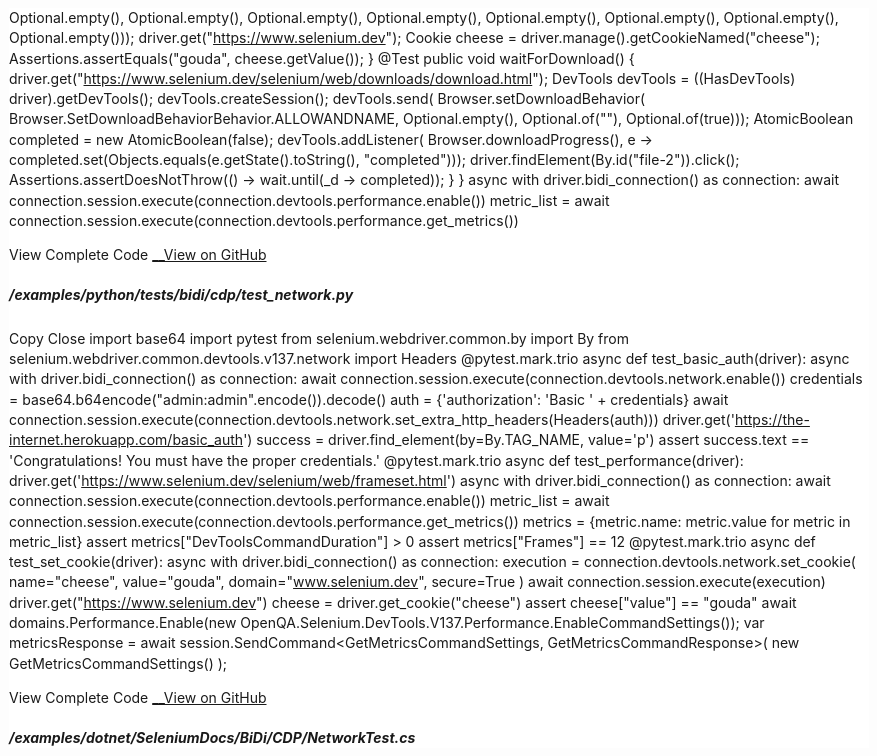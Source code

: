Optional.empty(),                         Optional.empty(),                         Optional.empty(),                         Optional.empty(),                         Optional.empty(),                         Optional.empty(),                         Optional.empty(),                         Optional.empty()));              driver.get("https://www.selenium.dev");         Cookie cheese = driver.manage().getCookieNamed("cheese");         Assertions.assertEquals("gouda", cheese.getValue());       }            @Test       public void waitForDownload() {         driver.get("https://www.selenium.dev/selenium/web/downloads/download.html");              DevTools devTools = ((HasDevTools) driver).getDevTools();         devTools.createSession();              devTools.send(                 Browser.setDownloadBehavior(                         Browser.SetDownloadBehaviorBehavior.ALLOWANDNAME,                         Optional.empty(),                         Optional.of(""),                         Optional.of(true)));              AtomicBoolean completed = new AtomicBoolean(false);         devTools.addListener(                 Browser.downloadProgress(),                 e -> completed.set(Objects.equals(e.getState().toString(), "completed")));              driver.findElement(By.id("file-2")).click();              Assertions.assertDoesNotThrow(() -> wait.until(_d -> completed));       }     }                        async with driver.bidi_connection() as connection:             await connection.session.execute(connection.devtools.performance.enable())             metric_list = await connection.session.execute(connection.devtools.performance.get_metrics())

View Complete Code [__View on GitHub](https://github.com/SeleniumHQ/seleniumhq.github.io/blob/trunk//examples/python/tests/bidi/cdp/test_network.py#L26-L28)

##### /examples/python/tests/bidi/cdp/test\_network.py

Copy  Close               import base64          import pytest     from selenium.webdriver.common.by import By     from selenium.webdriver.common.devtools.v137.network import Headers               @pytest.mark.trio     async def test_basic_auth(driver):         async with driver.bidi_connection() as connection:             await connection.session.execute(connection.devtools.network.enable())                  credentials = base64.b64encode("admin:admin".encode()).decode()             auth = {'authorization': 'Basic ' + credentials}             await connection.session.execute(connection.devtools.network.set_extra_http_headers(Headers(auth)))                  driver.get('https://the-internet.herokuapp.com/basic_auth')              success = driver.find_element(by=By.TAG_NAME, value='p')         assert success.text == 'Congratulations! You must have the proper credentials.'          @pytest.mark.trio     async def test_performance(driver):         driver.get('https://www.selenium.dev/selenium/web/frameset.html')              async with driver.bidi_connection() as connection:             await connection.session.execute(connection.devtools.performance.enable())             metric_list = await connection.session.execute(connection.devtools.performance.get_metrics())              metrics = {metric.name: metric.value for metric in metric_list}              assert metrics["DevToolsCommandDuration"] > 0         assert metrics["Frames"] == 12          @pytest.mark.trio     async def test_set_cookie(driver):         async with driver.bidi_connection() as connection:             execution = connection.devtools.network.set_cookie(                 name="cheese",                 value="gouda",                 domain="www.selenium.dev",                 secure=True             )             await connection.session.execute(execution)              driver.get("https://www.selenium.dev")         cheese = driver.get_cookie("cheese")              assert cheese["value"] == "gouda"                                await domains.Performance.Enable(new OpenQA.Selenium.DevTools.V137.Performance.EnableCommandSettings());                 var metricsResponse =                     await session.SendCommand<GetMetricsCommandSettings, GetMetricsCommandResponse>(                         new GetMetricsCommandSettings()                     );

View Complete Code [__View on GitHub](https://github.com/SeleniumHQ/seleniumhq.github.io/blob/trunk//examples/dotnet/SeleniumDocs/BiDi/CDP/NetworkTest.cs#L114-L118)

##### /examples/dotnet/SeleniumDocs/BiDi/CDP/NetworkTest.cs

